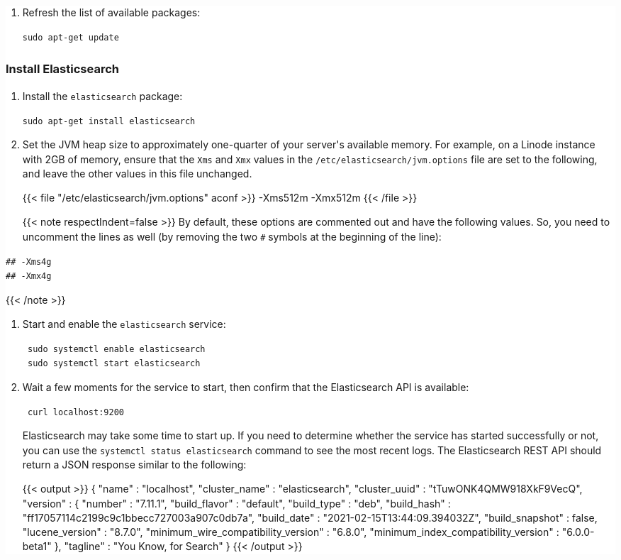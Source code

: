 1.  Refresh the list of available packages:

        sudo apt-get update

### Install Elasticsearch

1.  Install the `elasticsearch` package:

        sudo apt-get install elasticsearch

1.  Set the JVM heap size to approximately one-quarter of your server's available memory. For example, on a Linode instance with 2GB of memory, ensure that the `Xms` and `Xmx` values in the `/etc/elasticsearch/jvm.options` file are set to the following, and leave the other values in this file unchanged.

    {{< file "/etc/elasticsearch/jvm.options" aconf >}}
-Xms512m
-Xmx512m
{{< /file >}}

    {{< note respectIndent=false >}}
By default, these options are commented out and have the following values. So, you need to uncomment the lines as well (by removing the two `#` symbols at the beginning of the line):

```
## -Xms4g
## -Xmx4g
```
{{< /note >}}


1.  Start and enable the `elasticsearch` service:

         sudo systemctl enable elasticsearch
         sudo systemctl start elasticsearch

1.  Wait a few moments for the service to start, then confirm that the Elasticsearch API is available:

         curl localhost:9200

    Elasticsearch may take some time to start up. If you need to determine whether the service has started successfully or not, you can use the `systemctl status elasticsearch` command to see the most recent logs. The Elasticsearch REST API should return a JSON response similar to the following:

    {{< output >}}
{
  "name" : "localhost",
  "cluster_name" : "elasticsearch",
  "cluster_uuid" : "tTuwONK4QMW918XkF9VecQ",
  "version" : {
    "number" : "7.11.1",
    "build_flavor" : "default",
    "build_type" : "deb",
    "build_hash" : "ff17057114c2199c9c1bbecc727003a907c0db7a",
    "build_date" : "2021-02-15T13:44:09.394032Z",
    "build_snapshot" : false,
    "lucene_version" : "8.7.0",
    "minimum_wire_compatibility_version" : "6.8.0",
    "minimum_index_compatibility_version" : "6.0.0-beta1"
  },
  "tagline" : "You Know, for Search"
}
{{< /output >}}
